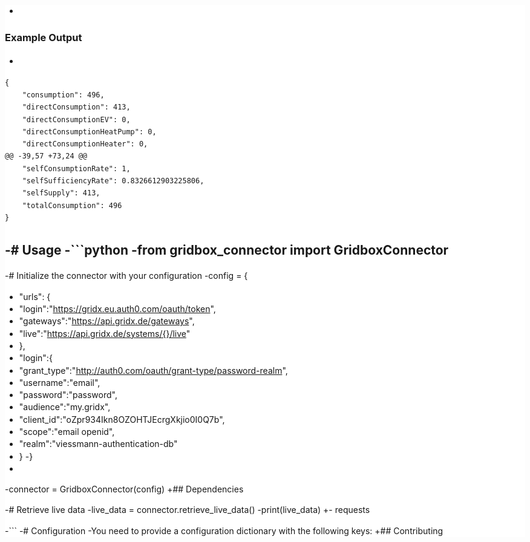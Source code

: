 +
 ### Example Output
+
 ```script json
 {
     "consumption": 496,
     "directConsumption": 413,
     "directConsumptionEV": 0,
     "directConsumptionHeatPump": 0,
     "directConsumptionHeater": 0,
@@ -39,57 +73,24 @@
     "selfConsumptionRate": 1,
     "selfSufficiencyRate": 0.8326612903225806,
     "selfSupply": 413,
     "totalConsumption": 496
 }
 ```
 
-# Usage
-```python
-from gridbox_connector import GridboxConnector
-
-# Initialize the connector with your configuration
-config = {
-  "urls": {
-    "login":"https://gridx.eu.auth0.com/oauth/token",
-    "gateways":"https://api.gridx.de/gateways",
-    "live":"https://api.gridx.de/systems/{}/live"
-  },
-  "login":{
-    "grant_type":"http://auth0.com/oauth/grant-type/password-realm",
-    "username":"email",
-    "password":"password",
-    "audience":"my.gridx",
-    "client_id":"oZpr934Ikn8OZOHTJEcrgXkjio0I0Q7b",
-    "scope":"email openid",
-    "realm":"viessmann-authentication-db"
-  }
-}
-
-connector = GridboxConnector(config)
+## Dependencies
 
-# Retrieve live data
-live_data = connector.retrieve_live_data()
-print(live_data)
+- requests
 
-```
-# Configuration
-You need to provide a configuration dictionary with the following keys:
+## Contributing
 
